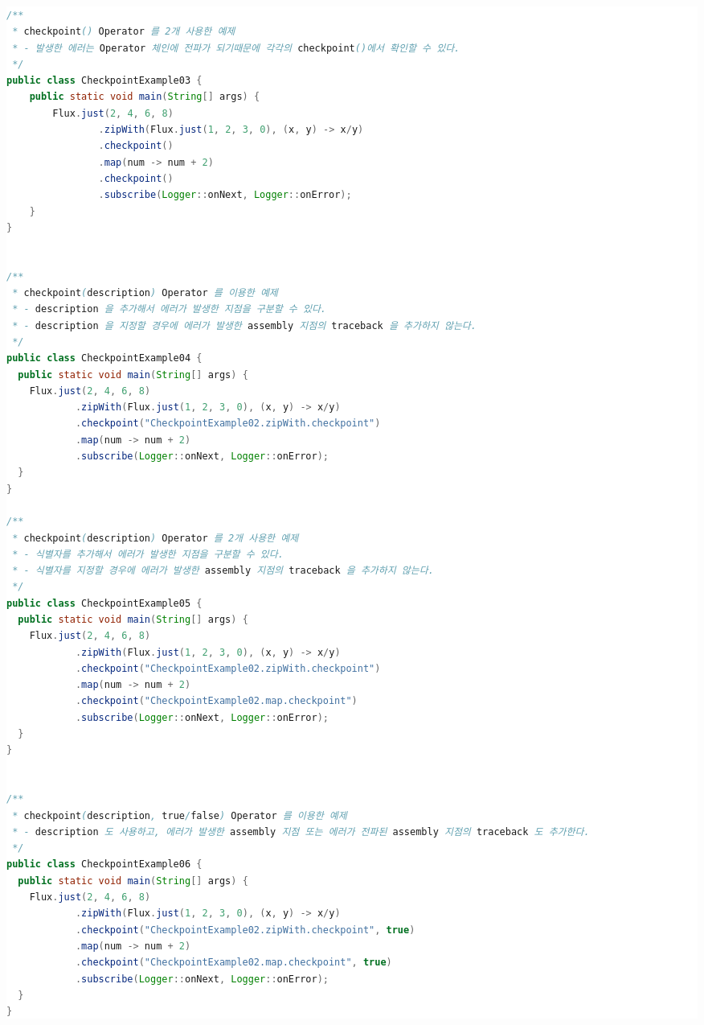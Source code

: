 ```java
/**
 * checkpoint() Operator 를 2개 사용한 예제
 * - 발생한 에러는 Operator 체인에 전파가 되기때문에 각각의 checkpoint()에서 확인할 수 있다.
 */
public class CheckpointExample03 {
    public static void main(String[] args) {
        Flux.just(2, 4, 6, 8)
                .zipWith(Flux.just(1, 2, 3, 0), (x, y) -> x/y)
                .checkpoint()
                .map(num -> num + 2)
                .checkpoint()
                .subscribe(Logger::onNext, Logger::onError);
    }
}


/**
 * checkpoint(description) Operator 를 이용한 예제
 * - description 을 추가해서 에러가 발생한 지점을 구분할 수 있다.
 * - description 을 지정할 경우에 에러가 발생한 assembly 지점의 traceback 을 추가하지 않는다.
 */
public class CheckpointExample04 {
  public static void main(String[] args) {
    Flux.just(2, 4, 6, 8)
            .zipWith(Flux.just(1, 2, 3, 0), (x, y) -> x/y)
            .checkpoint("CheckpointExample02.zipWith.checkpoint")
            .map(num -> num + 2)
            .subscribe(Logger::onNext, Logger::onError);
  }
}

/**
 * checkpoint(description) Operator 를 2개 사용한 예제
 * - 식별자를 추가해서 에러가 발생한 지점을 구분할 수 있다.
 * - 식별자를 지정할 경우에 에러가 발생한 assembly 지점의 traceback 을 추가하지 않는다.
 */
public class CheckpointExample05 {
  public static void main(String[] args) {
    Flux.just(2, 4, 6, 8)
            .zipWith(Flux.just(1, 2, 3, 0), (x, y) -> x/y)
            .checkpoint("CheckpointExample02.zipWith.checkpoint")
            .map(num -> num + 2)
            .checkpoint("CheckpointExample02.map.checkpoint")
            .subscribe(Logger::onNext, Logger::onError);
  }
}


/**
 * checkpoint(description, true/false) Operator 를 이용한 예제
 * - description 도 사용하고, 에러가 발생한 assembly 지점 또는 에러가 전파된 assembly 지점의 traceback 도 추가한다.
 */
public class CheckpointExample06 {
  public static void main(String[] args) {
    Flux.just(2, 4, 6, 8)
            .zipWith(Flux.just(1, 2, 3, 0), (x, y) -> x/y)
            .checkpoint("CheckpointExample02.zipWith.checkpoint", true)
            .map(num -> num + 2)
            .checkpoint("CheckpointExample02.map.checkpoint", true)
            .subscribe(Logger::onNext, Logger::onError);
  }
}
```